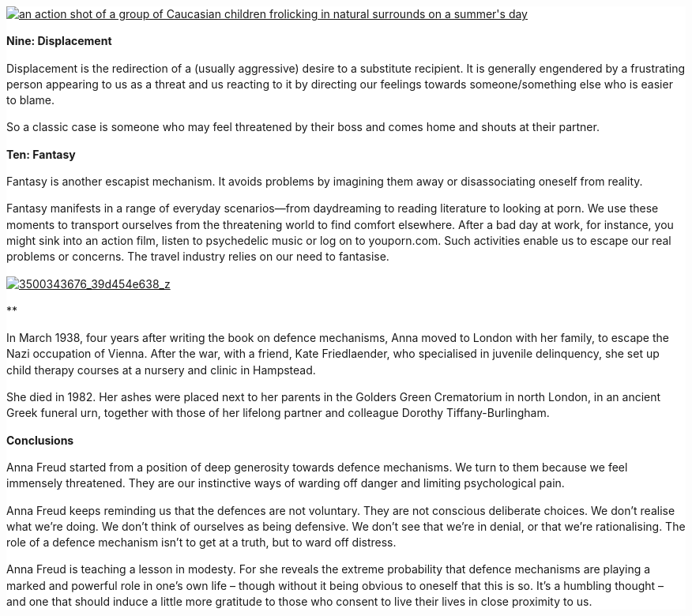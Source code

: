 [![an action shot of a group of Caucasian children frolicking in natural surrounds on a summer's day](http://i2.wp.com/www.thebookoflife.org/wp-content/uploads/2014/11/4401531673_98d83699c1_b.jpg?resize=635%2C544)](http://i0.wp.com/www.thebookoflife.org/wp-content/uploads/2014/11/4401531673_98d83699c1_b.jpg)

**<span class="s1">Nine: Displacement</span>**

<span class="s1">Displacement is the redirection of a (usually aggressive) desire to a substitute recipient. It is generally engendered by a frustrating person appearing to us as a threat and us reacting to it by directing our feelings towards someone/something else who is easier to blame.</span>

<span class="s1">So a classic case is someone who may feel threatened by their boss and comes home and shouts at their partner. </span>

**<span class="s1">Ten: Fantasy</span>**

<span class="s1">Fantasy is another escapist mechanism. It avoids problems by imagining them away or disassociating oneself from reality. </span>

<span class="s1">Fantasy manifests in a range of everyday scenarios—from daydreaming to reading literature to looking at porn. We use these moments to transport ourselves from the threatening world to find comfort elsewhere. After a bad day at work, for instance, you might sink into an action film, listen to psychedelic music or log on to youporn.com. Such activities enable us to escape our real problems or concerns. The travel industry relies on our need to fantasise.</span>

[![3500343676\_39d454e638\_z](http://i2.wp.com/www.thebookoflife.org/wp-content/uploads/2014/11/3500343676_39d454e638_z.jpg?resize=635%2C438)](http://i0.wp.com/www.thebookoflife.org/wp-content/uploads/2014/11/3500343676_39d454e638_z.jpg)

<span class="s1">\*\*</span>

<span class="s1">In March 1938, four years after writing the book on defence mechanisms, Anna moved to London with her family, to escape the Nazi occupation of Vienna. After the war, with a friend, Kate Friedlaender, who specialised in juvenile delinquency, she set up child therapy courses at a nursery and clinic in Hampstead.  </span>

<span class="s1">She died in 1982. Her ashes were placed next to her parents in the Golders Green Crematorium in north London, in an ancient Greek funeral urn, together with those of her lifelong partner and colleague Dorothy Tiffany-Burlingham.  </span>

**<span class="s1">Conclusions </span>**

<span class="s1">Anna Freud started from a position of deep generosity towards defence mechanisms. We turn to them because we feel immensely threatened. They are our instinctive ways of warding off danger and limiting psychological pain. </span>

<span class="s1">Anna Freud keeps reminding us that the defences are not voluntary. They are not conscious deliberate choices. We don’t realise what we’re doing. We don’t think of ourselves as being defensive. We don’t see that we’re in denial, or that we’re rationalising. T</span>he role of a defence mechanism isn’t to get at a truth, but to ward off distress.

Anna Freud is teaching a lesson in modesty. For she reveals the extreme probability that defence mechanisms are playing a marked and powerful role in one’s own life – though without it being obvious to oneself that this is so. It’s a humbling thought – and one that should induce a little more gratitude to those who consent to live their lives in close proximity to us.

